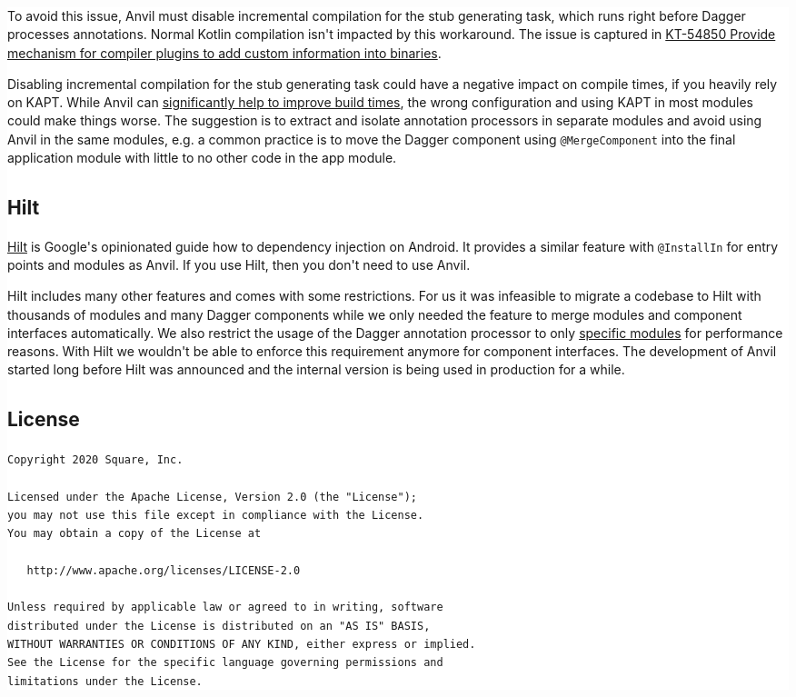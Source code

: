 To avoid this issue, Anvil must disable incremental compilation for the stub generating task, which
runs right before Dagger processes annotations. Normal Kotlin compilation isn't impacted by this
workaround. The issue is captured in
[KT-54850 Provide mechanism for compiler plugins to add custom information into binaries](https://youtrack.jetbrains.com/issue/KT-54850/Provide-mechanism-for-compiler-plugins-to-add-custom-information-into-binaries).

Disabling incremental compilation for the stub generating task could have a negative impact on
compile times, if you heavily rely on KAPT. While Anvil can
[significantly help to improve build times](#dagger-factory-generation), the wrong configuration
and using KAPT in most modules could make things worse. The
suggestion is to extract and isolate annotation processors in separate modules and avoid using Anvil
in the same modules, e.g. a common practice is to move the Dagger component using `@MergeComponent`
into the final application module with little to no other code in the app module.

## Hilt

[Hilt](https://dagger.dev/hilt/) is Google's opinionated guide how to dependency injection on
Android. It provides a similar feature with `@InstallIn` for entry points and modules as Anvil.
If you use Hilt, then you don't need to use Anvil.

Hilt includes many other features and comes with some restrictions. For us it was infeasible to
migrate a codebase to Hilt with thousands of modules and many Dagger components while we only
needed the feature to merge modules and component interfaces automatically. We also restrict the
usage of the Dagger annotation processor to only [specific modules](https://speakerdeck.com/vrallev/android-at-scale-at-square?slide=36)
for performance reasons. With Hilt we wouldn't be able to enforce this requirement anymore for
component interfaces. The development of Anvil started long before Hilt was announced and the
internal version is being used in production for a while.

## License

    Copyright 2020 Square, Inc.

    Licensed under the Apache License, Version 2.0 (the "License");
    you may not use this file except in compliance with the License.
    You may obtain a copy of the License at

       http://www.apache.org/licenses/LICENSE-2.0

    Unless required by applicable law or agreed to in writing, software
    distributed under the License is distributed on an "AS IS" BASIS,
    WITHOUT WARRANTIES OR CONDITIONS OF ANY KIND, either express or implied.
    See the License for the specific language governing permissions and
    limitations under the License.
